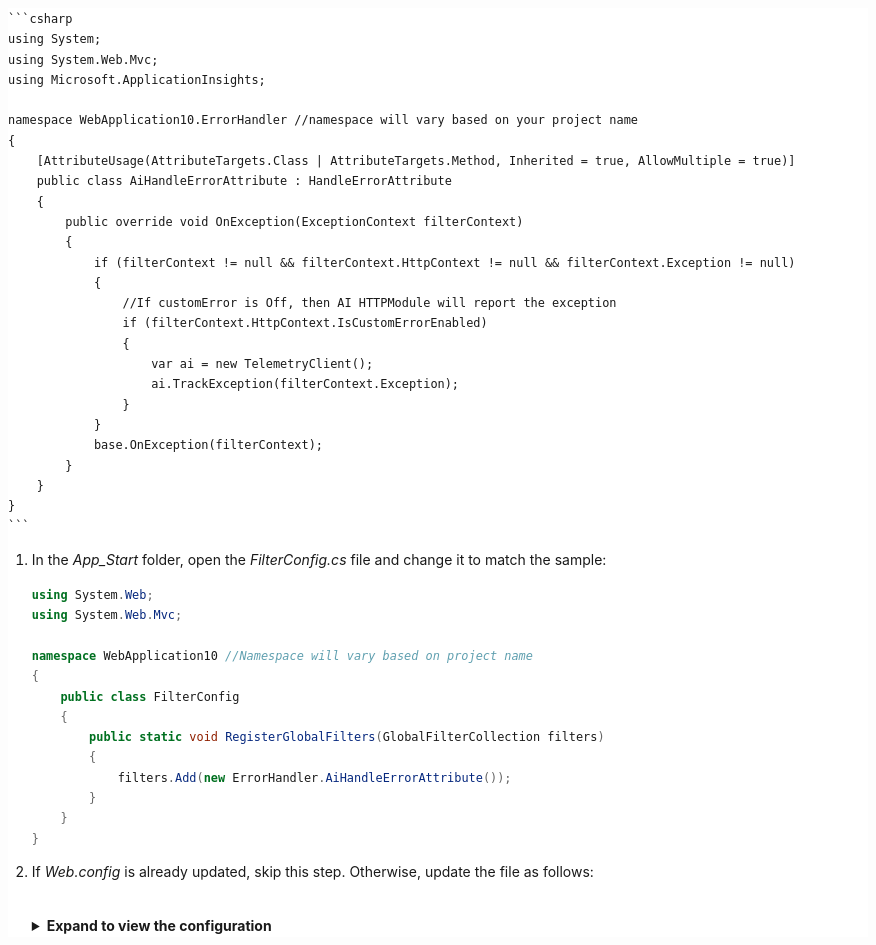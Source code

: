     ```csharp
    using System;
    using System.Web.Mvc;
    using Microsoft.ApplicationInsights;
    
    namespace WebApplication10.ErrorHandler //namespace will vary based on your project name
    {
        [AttributeUsage(AttributeTargets.Class | AttributeTargets.Method, Inherited = true, AllowMultiple = true)] 
        public class AiHandleErrorAttribute : HandleErrorAttribute
        {
            public override void OnException(ExceptionContext filterContext)
            {
                if (filterContext != null && filterContext.HttpContext != null && filterContext.Exception != null)
                {
                    //If customError is Off, then AI HTTPModule will report the exception
                    if (filterContext.HttpContext.IsCustomErrorEnabled)
                    {   
                        var ai = new TelemetryClient();
                        ai.TrackException(filterContext.Exception);
                    } 
                }
                base.OnException(filterContext);
            }
        }
    }
    ```

1. In the *App_Start* folder, open the *FilterConfig.cs* file and change it to match the sample:

    ```csharp
    using System.Web;
    using System.Web.Mvc;
    
    namespace WebApplication10 //Namespace will vary based on project name
    {
        public class FilterConfig
        {
            public static void RegisterGlobalFilters(GlobalFilterCollection filters)
            {
                filters.Add(new ErrorHandler.AiHandleErrorAttribute());
            }
        }
    }
    ```

1. If *Web.config* is already updated, skip this step. Otherwise, update the file as follows:

    <br>
    <details>
    <summary><b>Expand to view the configuration</b></summary>
    
    ```xml
    <?xml version="1.0" encoding="utf-8"?>
    <!--
      For more information on how to configure your ASP.NET application, please visit
      https://go.microsoft.com/fwlink/?LinkId=301880
      -->
    <configuration>
      <appSettings>
        <add key="webpages:Version" value="3.0.0.0" />
        <add key="webpages:Enabled" value="false" />
        <add key="ClientValidationEnabled" value="true" />
        <add key="UnobtrusiveJavaScriptEnabled" value="true" />
      </appSettings>
      <system.web>
        <compilation debug="true" targetFramework="4.7.2" />